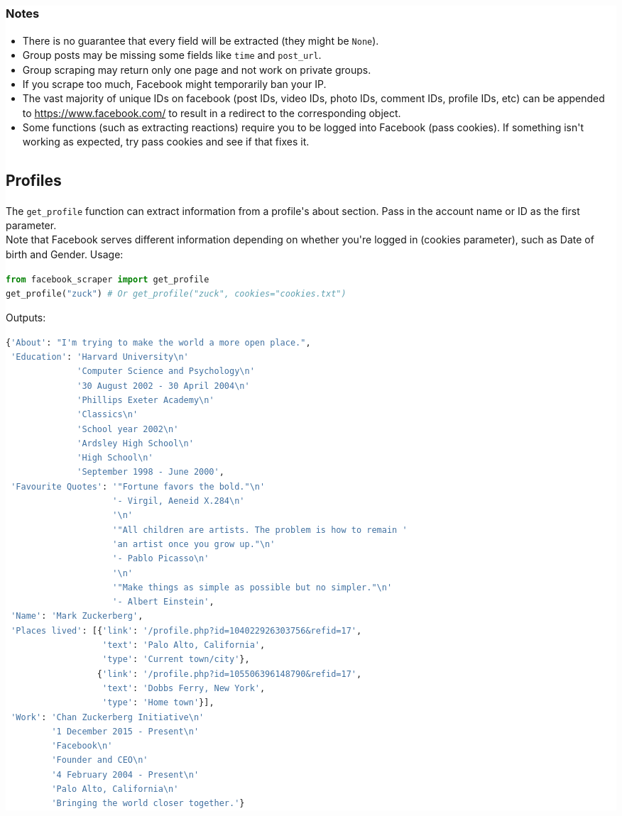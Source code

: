 ### Notes

- There is no guarantee that every field will be extracted (they might be `None`).
- Group posts may be missing some fields like `time` and `post_url`.
- Group scraping may return only one page and not work on private groups.
- If you scrape too much, Facebook might temporarily ban your IP.
- The vast majority of unique IDs on facebook (post IDs, video IDs, photo IDs, comment IDs, profile IDs, etc) can be appended to https://www.facebook.com/ to result in a redirect to the corresponding object.
- Some functions (such as extracting reactions) require you to be logged into Facebook (pass cookies). If something isn't working as expected, try pass cookies and see if that fixes it.

## Profiles

The `get_profile` function can extract information from a profile's about section. Pass in the account name or ID as the first parameter.  
Note that Facebook serves different information depending on whether you're logged in (cookies parameter), such as Date of birth and Gender. Usage:

```python
from facebook_scraper import get_profile
get_profile("zuck") # Or get_profile("zuck", cookies="cookies.txt")
```
Outputs:
```python
{'About': "I'm trying to make the world a more open place.",
 'Education': 'Harvard University\n'
              'Computer Science and Psychology\n'
              '30 August 2002 - 30 April 2004\n'
              'Phillips Exeter Academy\n'
              'Classics\n'
              'School year 2002\n'
              'Ardsley High School\n'
              'High School\n'
              'September 1998 - June 2000',
 'Favourite Quotes': '"Fortune favors the bold."\n'
                     '- Virgil, Aeneid X.284\n'
                     '\n'
                     '"All children are artists. The problem is how to remain '
                     'an artist once you grow up."\n'
                     '- Pablo Picasso\n'
                     '\n'
                     '"Make things as simple as possible but no simpler."\n'
                     '- Albert Einstein',
 'Name': 'Mark Zuckerberg',
 'Places lived': [{'link': '/profile.php?id=104022926303756&refid=17',
                   'text': 'Palo Alto, California',
                   'type': 'Current town/city'},
                  {'link': '/profile.php?id=105506396148790&refid=17',
                   'text': 'Dobbs Ferry, New York',
                   'type': 'Home town'}],
 'Work': 'Chan Zuckerberg Initiative\n'
         '1 December 2015 - Present\n'
         'Facebook\n'
         'Founder and CEO\n'
         '4 February 2004 - Present\n'
         'Palo Alto, California\n'
         'Bringing the world closer together.'}
```
